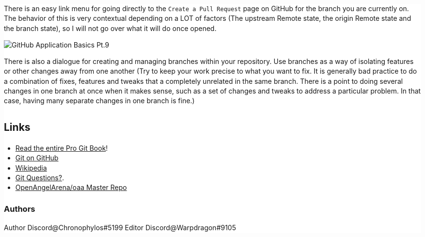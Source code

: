   
There is an easy link menu for going directly to the `Create a Pull Request` page on GitHub for the branch you are currently on.  The behavior of this is very contextual depending on a LOT of factors (The upstream Remote state, the origin Remote state and the branch state), so I will not go over what it will do once opened.

  ![GitHub Application Basics Pt.9](../.images/GitHub_Application_Basics_9.png)
  
There is also a dialogue for creating and managing branches within your repository.  Use branches as a way of isolating features or other changes away from one another (Try to keep your work precise to what you want to fix.  It is generally bad practice to do a combination of fixes, features and tweaks that a completely unrelated in the same branch.  There is a point to doing several changes in one branch at once when it makes sense, such as a set of changes and tweaks to address a particular problem.  In that case, having many separate changes in one branch is fine.)






## Links
- [Read the entire Pro Git Book](https://git-scm.com/book/en/v2)!
- [Git on GitHub](https://GitHub.com/git/git)
- [Wikipedia](https://en.wikipedia.org/wiki/GitHub)
- [Git Questions?](https://stackoverflow.com/questions/tagged/git).
- [OpenAngelArena/oaa Master Repo](https://GitHub.com/OpenAngelArena/oaa)

### Authors
Author Discord@Chronophylos#5199
Editor Discord@Warpdragon#9105

[0]: README.md
